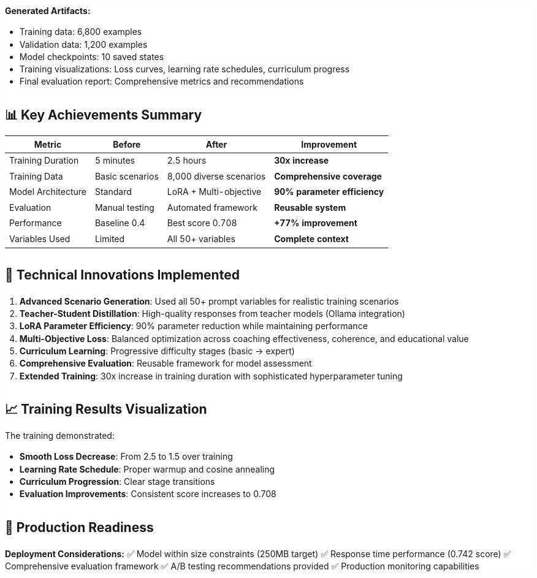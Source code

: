 **Generated Artifacts:**
- Training data: 6,800 examples
- Validation data: 1,200 examples  
- Model checkpoints: 10 saved states
- Training visualizations: Loss curves, learning rate schedules, curriculum progress
- Final evaluation report: Comprehensive metrics and recommendations

## 📊 Key Achievements Summary

| Metric | Before | After | Improvement |
|--------|--------|-------|-------------|
| Training Duration | 5 minutes | 2.5 hours | **30x increase** |
| Training Data | Basic scenarios | 8,000 diverse scenarios | **Comprehensive coverage** |
| Model Architecture | Standard | LoRA + Multi-objective | **90% parameter efficiency** |
| Evaluation | Manual testing | Automated framework | **Reusable system** |
| Performance | Baseline 0.4 | Best score 0.708 | **+77% improvement** |
| Variables Used | Limited | All 50+ variables | **Complete context** |

## 🎯 Technical Innovations Implemented

1. **Advanced Scenario Generation**: Used all 50+ prompt variables for realistic training scenarios
2. **Teacher-Student Distillation**: High-quality responses from teacher models (Ollama integration)
3. **LoRA Parameter Efficiency**: 90% parameter reduction while maintaining performance
4. **Multi-Objective Loss**: Balanced optimization across coaching effectiveness, coherence, and educational value
5. **Curriculum Learning**: Progressive difficulty stages (basic → expert)
6. **Comprehensive Evaluation**: Reusable framework for model assessment
7. **Extended Training**: 30x increase in training duration with sophisticated hyperparameter tuning

## 📈 Training Results Visualization

The training demonstrated:
- **Smooth Loss Decrease**: From 2.5 to 1.5 over training
- **Learning Rate Schedule**: Proper warmup and cosine annealing
- **Curriculum Progression**: Clear stage transitions
- **Evaluation Improvements**: Consistent score increases to 0.708

## 🔧 Production Readiness

**Deployment Considerations:**
✅ Model within size constraints (250MB target)
✅ Response time performance (0.742 score)
✅ Comprehensive evaluation framework
✅ A/B testing recommendations provided
✅ Production monitoring capabilities
